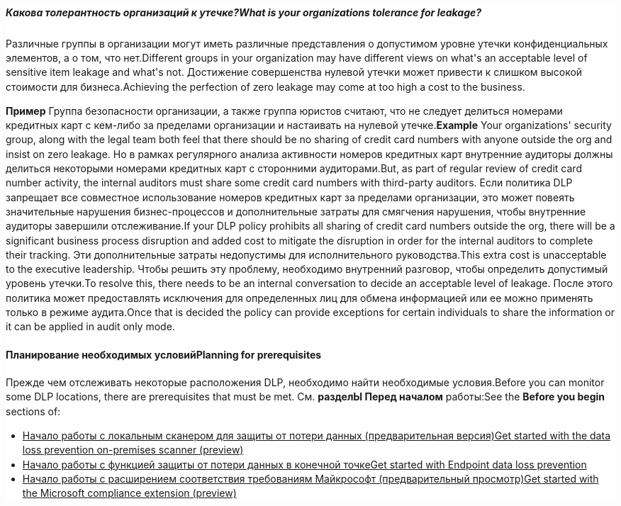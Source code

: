 ##### <a name="what-is-your-organizations-tolerance-for-leakage"></a><span data-ttu-id="3ef76-201">Какова толерантность организаций к утечке?</span><span class="sxs-lookup"><span data-stu-id="3ef76-201">What is your organizations tolerance for leakage?</span></span>

<span data-ttu-id="3ef76-202">Различные группы в организации могут иметь различные представления о допустимом уровне утечки конфиденциальных элементов, а о том, что нет.</span><span class="sxs-lookup"><span data-stu-id="3ef76-202">Different groups in your organization may have different views on what's an acceptable level of sensitive item leakage and what's not.</span></span> <span data-ttu-id="3ef76-203">Достижение совершенства нулевой утечки может привести к слишком высокой стоимости для бизнеса.</span><span class="sxs-lookup"><span data-stu-id="3ef76-203">Achieving the perfection of zero leakage may come at too high a cost to the business.</span></span>

<span data-ttu-id="3ef76-204">**Пример** Группа безопасности организации, а также группа юристов считают, что не следует делиться номерами кредитных карт с кем-либо за пределами организации и настаивать на нулевой утечке.</span><span class="sxs-lookup"><span data-stu-id="3ef76-204">**Example** Your organizations' security group, along with the legal team both feel that there should be no sharing of credit card numbers with anyone outside the org and insist on zero leakage.</span></span> <span data-ttu-id="3ef76-205">Но в рамках регулярного анализа активности номеров кредитных карт внутренние аудиторы должны делиться некоторыми номерами кредитных карт с сторонними аудиторами.</span><span class="sxs-lookup"><span data-stu-id="3ef76-205">But, as part of regular review of credit card number activity, the internal auditors must share some credit card numbers with third-party auditors.</span></span> <span data-ttu-id="3ef76-206">Если политика DLP запрещает все совместное использование номеров кредитных карт за пределами организации, это может повеять значительные нарушения бизнес-процессов и дополнительные затраты для смягчения нарушения, чтобы внутренние аудиторы завершили отслеживание.</span><span class="sxs-lookup"><span data-stu-id="3ef76-206">If your DLP policy prohibits all sharing of credit card numbers outside the org, there will be a significant business process disruption and added cost to mitigate the disruption in order for the internal auditors to complete their tracking.</span></span> <span data-ttu-id="3ef76-207">Эти дополнительные затраты недопустимы для исполнительного руководства.</span><span class="sxs-lookup"><span data-stu-id="3ef76-207">This extra cost is unacceptable to the executive leadership.</span></span> <span data-ttu-id="3ef76-208">Чтобы решить эту проблему, необходимо внутренний разговор, чтобы определить допустимый уровень утечки.</span><span class="sxs-lookup"><span data-stu-id="3ef76-208">To resolve this, there needs to be an internal conversation to decide an acceptable level of leakage.</span></span> <span data-ttu-id="3ef76-209">После этого политика может предоставлять исключения для определенных лиц для обмена информацией или ее можно применять только в режиме аудита.</span><span class="sxs-lookup"><span data-stu-id="3ef76-209">Once that is decided the policy can provide exceptions for certain individuals to share the information or it can be applied in audit only mode.</span></span>

#### <a name="planning-for-prerequisites"></a><span data-ttu-id="3ef76-210">Планирование необходимых условий</span><span class="sxs-lookup"><span data-stu-id="3ef76-210">Planning for prerequisites</span></span>

<span data-ttu-id="3ef76-211">Прежде чем отслеживать некоторые расположения DLP, необходимо найти необходимые условия.</span><span class="sxs-lookup"><span data-stu-id="3ef76-211">Before you can monitor some DLP locations, there are prerequisites that must be met.</span></span> <span data-ttu-id="3ef76-212">См. **разделЫ Перед началом** работы:</span><span class="sxs-lookup"><span data-stu-id="3ef76-212">See the **Before you begin** sections of:</span></span>

- [<span data-ttu-id="3ef76-213">Начало работы с локальным сканером для защиты от потери данных (предварительная версия)</span><span class="sxs-lookup"><span data-stu-id="3ef76-213">Get started with the data loss prevention on-premises scanner (preview)</span></span>](dlp-on-premises-scanner-get-started.md#before-you-begin)
- [<span data-ttu-id="3ef76-214">Начало работы с функцией защиты от потери данных в конечной точке</span><span class="sxs-lookup"><span data-stu-id="3ef76-214">Get started with Endpoint data loss prevention</span></span>](endpoint-dlp-getting-started.md#before-you-begin)
- [<span data-ttu-id="3ef76-215">Начало работы с расширением соответствия требованиям Майкрософт (предварительный просмотр)</span><span class="sxs-lookup"><span data-stu-id="3ef76-215">Get started with the Microsoft compliance extension (preview)</span></span>](dlp-chrome-get-started.md#before-you-begin)
